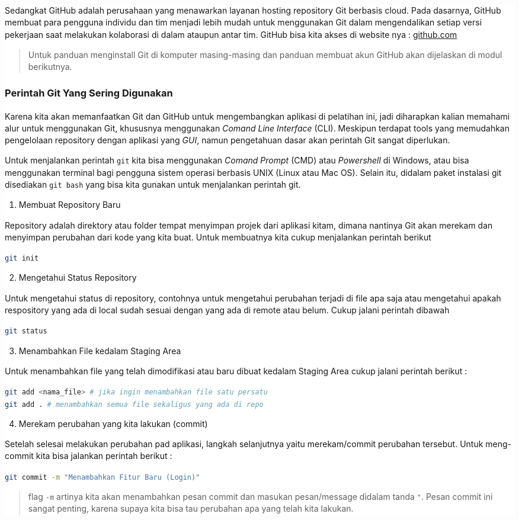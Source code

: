 Sedangkat GitHub adalah perusahaan yang menawarkan layanan hosting repository Git berbasis cloud. Pada dasarnya, GitHub membuat para pengguna individu dan tim menjadi lebih mudah untuk menggunakan Git dalam mengendalikan setiap versi pekerjaan saat melakukan kolaborasi di dalam ataupun antar tim. GitHub bisa kita akses di website nya : [github.com](https://github.com)

> Untuk panduan menginstall Git di komputer masing-masing dan panduan membuat akun GitHub akan dijelaskan di modul berikutnya.

### Perintah Git Yang Sering Digunakan

Karena kita akan memanfaatkan Git dan GitHub untuk mengembangkan aplikasi di pelatihan ini, jadi diharapkan kalian memahami alur untuk menggunakan Git, khususnya menggunakan *Comand Line Interface* (CLI). Meskipun terdapat tools yang memudahkan pengelolaan repository dengan aplikasi yang *GUI*, namun pengetahuan dasar akan perintah Git sangat diperlukan.

Untuk menjalankan perintah `git` kita bisa menggunakan *Comand Prompt* (CMD) atau *Powershell* di Windows, atau bisa menggunakan terminal bagi pengguna sistem operasi berbasis UNIX (Linux atau Mac OS). Selain itu, didalam paket instalasi git disediakan `git bash` yang bisa kita gunakan untuk menjalankan perintah git.

  1. Membuat Repository Baru

Repository adalah direktory atau folder tempat menyimpan projek dari aplikasi kitam, dimana nantinya Git akan merekam dan menyimpan perubahan dari kode yang kita buat. Untuk membuatnya kita cukup menjalankan perintah berikut

```bash
git init
```

  2. Mengetahui Status Repository

Untuk mengetahui status di repository, contohnya untuk mengetahui perubahan terjadi di file apa saja atau mengetahui apakah respository yang ada di local sudah sesuai dengan yang ada di remote atau belum. Cukup jalani perintah dibawah

```bash
git status
```

  3. Menambahkan File kedalam Staging Area

Untuk menambahkan file yang telah dimodifikasi atau baru dibuat kedalam Staging Area cukup jalani perintah berikut :

```bash
git add <nama_file> # jika ingin menambahkan file satu persatu
git add . # menambahkan semua file sekaligus yang ada di repo
```

  4. Merekam perubahan yang kita lakukan (commit)

Setelah selesai melakukan perubahan pad aplikasi, langkah selanjutnya yaitu merekam/commit perubahan tersebut. Untuk meng-commit kita bisa jalankan perintah berikut :

```bash
git commit -m "Menambahkan Fitur Baru (Login)"
```

> flag `-m` artinya kita akan menambahkan pesan commit dan masukan pesan/message didalam tanda `"`. Pesan commit ini sangat penting, karena supaya kita bisa tau perubahan apa yang telah kita lakukan.
